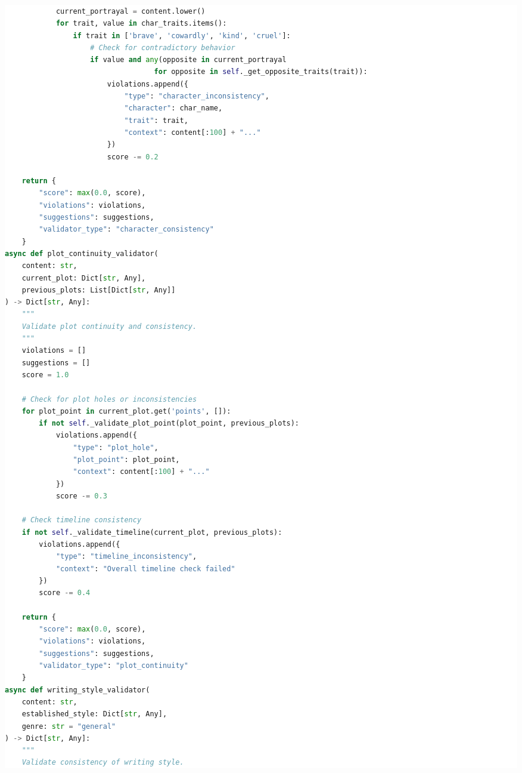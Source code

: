 ```python
            current_portrayal = content.lower()
            for trait, value in char_traits.items():
                if trait in ['brave', 'cowardly', 'kind', 'cruel']:
                    # Check for contradictory behavior
                    if value and any(opposite in current_portrayal 
                                   for opposite in self._get_opposite_traits(trait)):
                        violations.append({
                            "type": "character_inconsistency",
                            "character": char_name,
                            "trait": trait,
                            "context": content[:100] + "..."
                        })
                        score -= 0.2
    
    return {
        "score": max(0.0, score),
        "violations": violations,
        "suggestions": suggestions,
        "validator_type": "character_consistency"
    }
async def plot_continuity_validator(
    content: str,
    current_plot: Dict[str, Any],
    previous_plots: List[Dict[str, Any]]
) -> Dict[str, Any]:
    """
    Validate plot continuity and consistency.
    """
    violations = []
    suggestions = []
    score = 1.0
    
    # Check for plot holes or inconsistencies
    for plot_point in current_plot.get('points', []):
        if not self._validate_plot_point(plot_point, previous_plots):
            violations.append({
                "type": "plot_hole",
                "plot_point": plot_point,
                "context": content[:100] + "..."
            })
            score -= 0.3
    
    # Check timeline consistency
    if not self._validate_timeline(current_plot, previous_plots):
        violations.append({
            "type": "timeline_inconsistency",
            "context": "Overall timeline check failed"
        })
        score -= 0.4
    
    return {
        "score": max(0.0, score),
        "violations": violations,
        "suggestions": suggestions,
        "validator_type": "plot_continuity"
    }
async def writing_style_validator(
    content: str,
    established_style: Dict[str, Any],
    genre: str = "general"
) -> Dict[str, Any]:
    """
    Validate consistency of writing style.
```